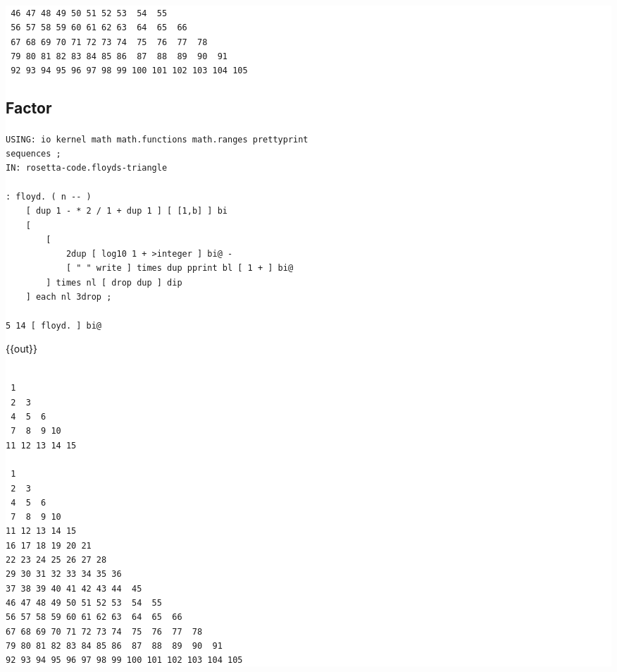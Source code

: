 ```
 46 47 48 49 50 51 52 53  54  55
 56 57 58 59 60 61 62 63  64  65  66
 67 68 69 70 71 72 73 74  75  76  77  78
 79 80 81 82 83 84 85 86  87  88  89  90  91
 92 93 94 95 96 97 98 99 100 101 102 103 104 105
```



## Factor


```factor
USING: io kernel math math.functions math.ranges prettyprint
sequences ;
IN: rosetta-code.floyds-triangle

: floyd. ( n -- )
    [ dup 1 - * 2 / 1 + dup 1 ] [ [1,b] ] bi
    [
        [
            2dup [ log10 1 + >integer ] bi@ -
            [ " " write ] times dup pprint bl [ 1 + ] bi@
        ] times nl [ drop dup ] dip
    ] each nl 3drop ;

5 14 [ floyd. ] bi@
```

{{out}}

```txt

 1
 2  3
 4  5  6
 7  8  9 10
11 12 13 14 15

 1
 2  3
 4  5  6
 7  8  9 10
11 12 13 14 15
16 17 18 19 20 21
22 23 24 25 26 27 28
29 30 31 32 33 34 35 36
37 38 39 40 41 42 43 44  45
46 47 48 49 50 51 52 53  54  55
56 57 58 59 60 61 62 63  64  65  66
67 68 69 70 71 72 73 74  75  76  77  78
79 80 81 82 83 84 85 86  87  88  89  90  91
92 93 94 95 96 97 98 99 100 101 102 103 104 105

```
